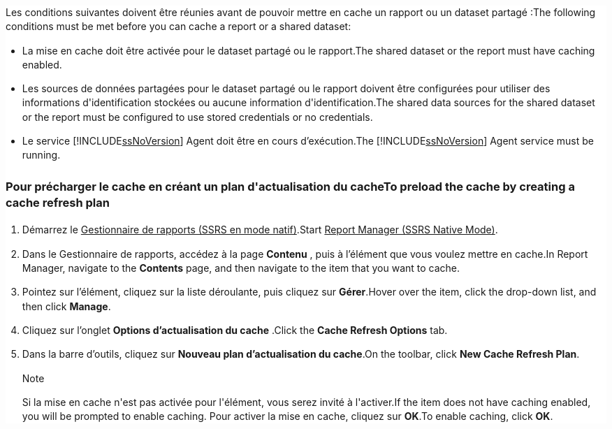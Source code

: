  <span data-ttu-id="1db2f-110">Les conditions suivantes doivent être réunies avant de pouvoir mettre en cache un rapport ou un dataset partagé :</span><span class="sxs-lookup"><span data-stu-id="1db2f-110">The following conditions must be met before you can cache a report or a shared dataset:</span></span>  
  
-   <span data-ttu-id="1db2f-111">La mise en cache doit être activée pour le dataset partagé ou le rapport.</span><span class="sxs-lookup"><span data-stu-id="1db2f-111">The shared dataset or the report must have caching enabled.</span></span>  
  
-   <span data-ttu-id="1db2f-112">Les sources de données partagées pour le dataset partagé ou le rapport doivent être configurées pour utiliser des informations d'identification stockées ou aucune information d'identification.</span><span class="sxs-lookup"><span data-stu-id="1db2f-112">The shared data sources for the shared dataset or the report must be configured to use stored credentials or no credentials.</span></span>  
  
-   <span data-ttu-id="1db2f-113">Le service [!INCLUDE[ssNoVersion](../../includes/ssnoversion-md.md)] Agent doit être en cours d’exécution.</span><span class="sxs-lookup"><span data-stu-id="1db2f-113">The [!INCLUDE[ssNoVersion](../../includes/ssnoversion-md.md)] Agent service must be running.</span></span>  
  
### <a name="to-preload-the-cache-by-creating-a-cache-refresh-plan"></a><span data-ttu-id="1db2f-114">Pour précharger le cache en créant un plan d'actualisation du cache</span><span class="sxs-lookup"><span data-stu-id="1db2f-114">To preload the cache by creating a cache refresh plan</span></span>  
  
1.  <span data-ttu-id="1db2f-115">Démarrez le [Gestionnaire de rapports &#40;SSRS en mode natif&#41;](../report-manager-ssrs-native-mode.md).</span><span class="sxs-lookup"><span data-stu-id="1db2f-115">Start [Report Manager  &#40;SSRS Native Mode&#41;](../report-manager-ssrs-native-mode.md).</span></span>  
  
2.  <span data-ttu-id="1db2f-116">Dans le Gestionnaire de rapports, accédez à la page **Contenu** , puis à l’élément que vous voulez mettre en cache.</span><span class="sxs-lookup"><span data-stu-id="1db2f-116">In Report Manager, navigate to the **Contents** page, and then navigate to the item that you want to cache.</span></span>  
  
3.  <span data-ttu-id="1db2f-117">Pointez sur l’élément, cliquez sur la liste déroulante, puis cliquez sur **Gérer**.</span><span class="sxs-lookup"><span data-stu-id="1db2f-117">Hover over the item, click the drop-down list, and then click **Manage**.</span></span>  
  
4.  <span data-ttu-id="1db2f-118">Cliquez sur l’onglet **Options d’actualisation du cache** .</span><span class="sxs-lookup"><span data-stu-id="1db2f-118">Click the **Cache Refresh Options** tab.</span></span>  
  
5.  <span data-ttu-id="1db2f-119">Dans la barre d’outils, cliquez sur **Nouveau plan d’actualisation du cache**.</span><span class="sxs-lookup"><span data-stu-id="1db2f-119">On the toolbar, click **New Cache Refresh Plan**.</span></span>  
  
    > [!NOTE]  
    >  <span data-ttu-id="1db2f-120">Si la mise en cache n'est pas activée pour l'élément, vous serez invité à l'activer.</span><span class="sxs-lookup"><span data-stu-id="1db2f-120">If the item does not have caching enabled, you will be prompted to enable caching.</span></span> <span data-ttu-id="1db2f-121">Pour activer la mise en cache, cliquez sur **OK**.</span><span class="sxs-lookup"><span data-stu-id="1db2f-121">To enable caching, click **OK**.</span></span>  
  